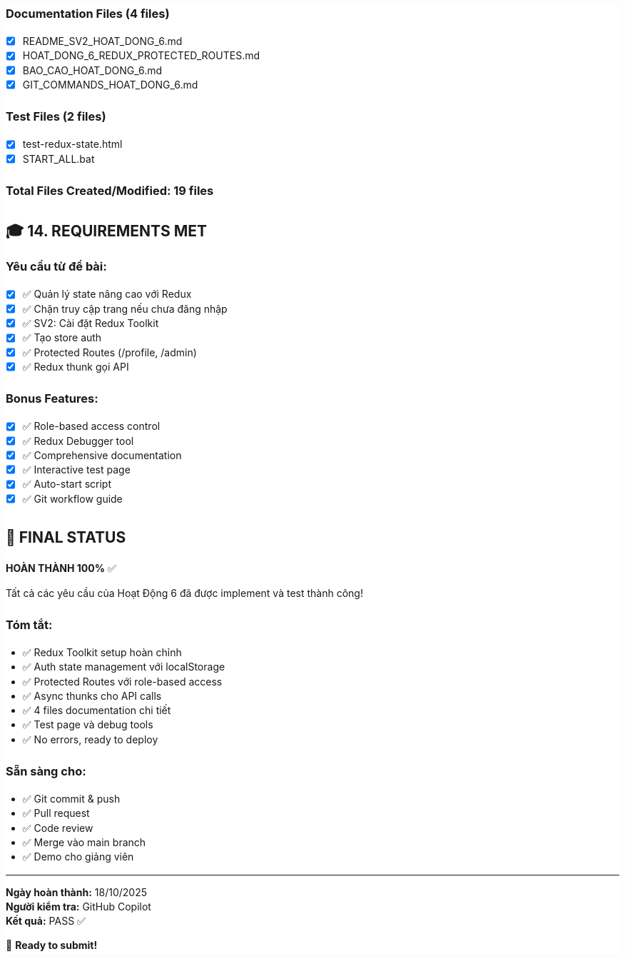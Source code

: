### Documentation Files (4 files)
- [x] README_SV2_HOAT_DONG_6.md
- [x] HOAT_DONG_6_REDUX_PROTECTED_ROUTES.md
- [x] BAO_CAO_HOAT_DONG_6.md
- [x] GIT_COMMANDS_HOAT_DONG_6.md

### Test Files (2 files)
- [x] test-redux-state.html
- [x] START_ALL.bat

### Total Files Created/Modified: 19 files

## 🎓 14. REQUIREMENTS MET

### Yêu cầu từ đề bài:
- [x] ✅ Quản lý state nâng cao với Redux
- [x] ✅ Chặn truy cập trang nếu chưa đăng nhập
- [x] ✅ SV2: Cài đặt Redux Toolkit
- [x] ✅ Tạo store auth
- [x] ✅ Protected Routes (/profile, /admin)
- [x] ✅ Redux thunk gọi API

### Bonus Features:
- [x] ✅ Role-based access control
- [x] ✅ Redux Debugger tool
- [x] ✅ Comprehensive documentation
- [x] ✅ Interactive test page
- [x] ✅ Auto-start script
- [x] ✅ Git workflow guide

## 🎉 FINAL STATUS

**HOÀN THÀNH 100%** ✅

Tất cả các yêu cầu của Hoạt Động 6 đã được implement và test thành công!

### Tóm tắt:
- ✅ Redux Toolkit setup hoàn chỉnh
- ✅ Auth state management với localStorage
- ✅ Protected Routes với role-based access
- ✅ Async thunks cho API calls
- ✅ 4 files documentation chi tiết
- ✅ Test page và debug tools
- ✅ No errors, ready to deploy

### Sẵn sàng cho:
- ✅ Git commit & push
- ✅ Pull request
- ✅ Code review
- ✅ Merge vào main branch
- ✅ Demo cho giảng viên

---

**Ngày hoàn thành:** 18/10/2025  
**Người kiểm tra:** GitHub Copilot  
**Kết quả:** PASS ✅

🚀 **Ready to submit!**
